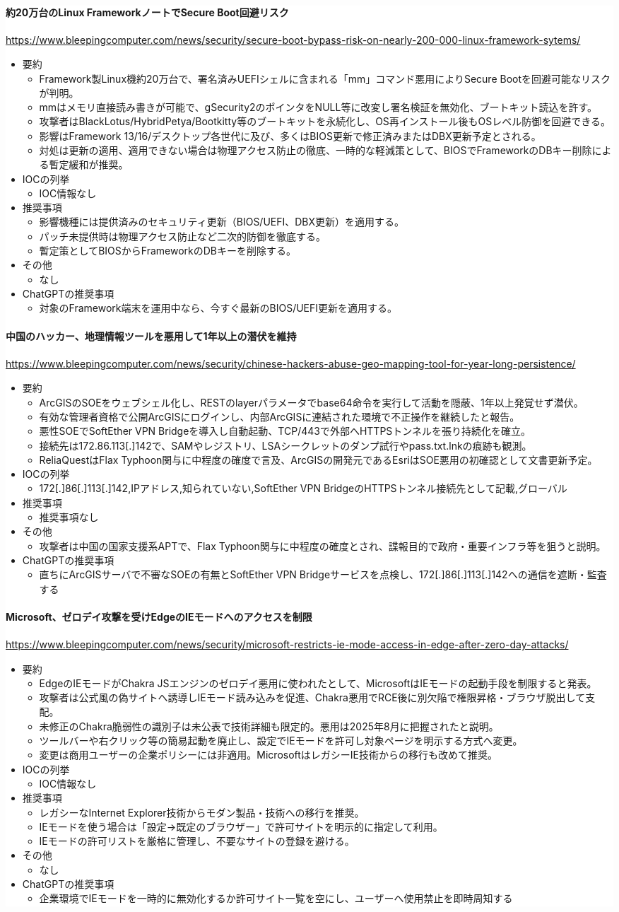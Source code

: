 #### 約20万台のLinux FrameworkノートでSecure Boot回避リスク
https://www.bleepingcomputer.com/news/security/secure-boot-bypass-risk-on-nearly-200-000-linux-framework-sytems/

- 要約
    - Framework製Linux機約20万台で、署名済みUEFIシェルに含まれる「mm」コマンド悪用によりSecure Bootを回避可能なリスクが判明。
    - mmはメモリ直接読み書きが可能で、gSecurity2のポインタをNULL等に改変し署名検証を無効化、ブートキット読込を許す。
    - 攻撃者はBlackLotus/HybridPetya/Bootkitty等のブートキットを永続化し、OS再インストール後もOSレベル防御を回避できる。
    - 影響はFramework 13/16/デスクトップ各世代に及び、多くはBIOS更新で修正済みまたはDBX更新予定とされる。
    - 対処は更新の適用、適用できない場合は物理アクセス防止の徹底、一時的な軽減策として、BIOSでFrameworkのDBキー削除による暫定緩和が推奨。
- IOCの列挙
    - IOC情報なし
- 推奨事項
    - 影響機種には提供済みのセキュリティ更新（BIOS/UEFI、DBX更新）を適用する。
    - パッチ未提供時は物理アクセス防止など二次的防御を徹底する。
    - 暫定策としてBIOSからFrameworkのDBキーを削除する。
- その他
    - なし
- ChatGPTの推奨事項
    - 対象のFramework端末を運用中なら、今すぐ最新のBIOS/UEFI更新を適用する。

#### 中国のハッカー、地理情報ツールを悪用して1年以上の潜伏を維持
https://www.bleepingcomputer.com/news/security/chinese-hackers-abuse-geo-mapping-tool-for-year-long-persistence/

- 要約
    - ArcGISのSOEをウェブシェル化し、RESTのlayerパラメータでbase64命令を実行して活動を隠蔽、1年以上発覚せず潜伏。
    - 有効な管理者資格で公開ArcGISにログインし、内部ArcGISに連結された環境で不正操作を継続したと報告。
    - 悪性SOEでSoftEther VPN Bridgeを導入し自動起動、TCP/443で外部へHTTPSトンネルを張り持続化を確立。
    - 接続先は172.86.113[.]142で、SAMやレジストリ、LSAシークレットのダンプ試行やpass.txt.lnkの痕跡も観測。
    - ReliaQuestはFlax Typhoon関与に中程度の確度で言及、ArcGISの開発元であるEsriはSOE悪用の初確認として文書更新予定。
- IOCの列挙
    - 172[.]86[.]113[.]142,IPアドレス,知られていない,SoftEther VPN BridgeのHTTPSトンネル接続先として記載,グローバル
- 推奨事項
    - 推奨事項なし
- その他
    - 攻撃者は中国の国家支援系APTで、Flax Typhoon関与に中程度の確度とされ、諜報目的で政府・重要インフラ等を狙うと説明。
- ChatGPTの推奨事項
    - 直ちにArcGISサーバで不審なSOEの有無とSoftEther VPN Bridgeサービスを点検し、172[.]86[.]113[.]142への通信を遮断・監査する

#### Microsoft、ゼロデイ攻撃を受けEdgeのIEモードへのアクセスを制限
https://www.bleepingcomputer.com/news/security/microsoft-restricts-ie-mode-access-in-edge-after-zero-day-attacks/

- 要約
    - EdgeのIEモードがChakra JSエンジンのゼロデイ悪用に使われたとして、MicrosoftはIEモードの起動手段を制限すると発表。
    - 攻撃者は公式風の偽サイトへ誘導しIEモード読み込みを促進、Chakra悪用でRCE後に別欠陥で権限昇格・ブラウザ脱出して支配。
    - 未修正のChakra脆弱性の識別子は未公表で技術詳細も限定的。悪用は2025年8月に把握されたと説明。
    - ツールバーや右クリック等の簡易起動を廃止し、設定でIEモードを許可し対象ページを明示する方式へ変更。
    - 変更は商用ユーザーの企業ポリシーには非適用。MicrosoftはレガシーIE技術からの移行も改めて推奨。
- IOCの列挙
    - IOC情報なし
- 推奨事項
    - レガシーなInternet Explorer技術からモダン製品・技術への移行を推奨。
    - IEモードを使う場合は「設定→既定のブラウザー」で許可サイトを明示的に指定して利用。
    - IEモードの許可リストを厳格に管理し、不要なサイトの登録を避ける。
- その他
    - なし
- ChatGPTの推奨事項
    - 企業環境でIEモードを一時的に無効化するか許可サイト一覧を空にし、ユーザーへ使用禁止を即時周知する

